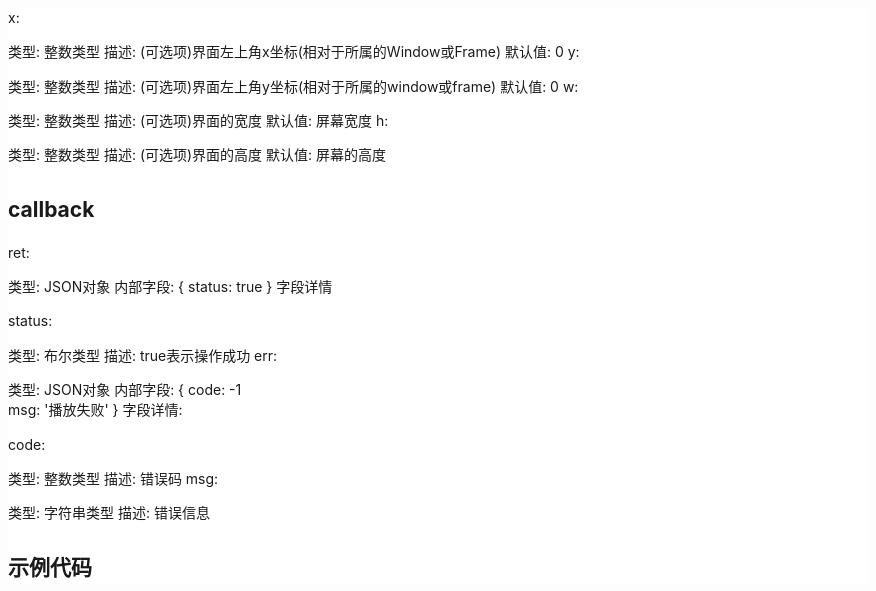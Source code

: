 x:

类型: 整数类型
描述: (可选项)界面左上角x坐标(相对于所属的Window或Frame)
默认值: 0
y:

类型: 整数类型
描述: (可选项)界面左上角y坐标(相对于所属的window或frame)
默认值: 0
w:

类型: 整数类型
描述: (可选项)界面的宽度
默认值: 屏幕宽度
h:

类型: 整数类型
描述: (可选项)界面的高度
默认值: 屏幕的高度
## callback

ret:

类型: JSON对象
内部字段:
{
	status: true 
}
字段详情

status:

类型: 布尔类型
描述: true表示操作成功
err:

类型: JSON对象
内部字段:
{
	code: -1       
	msg: '播放失败' 
}
字段详情:

code:

类型: 整数类型
描述: 错误码
msg:

类型: 字符串类型
描述: 错误信息
## 示例代码
